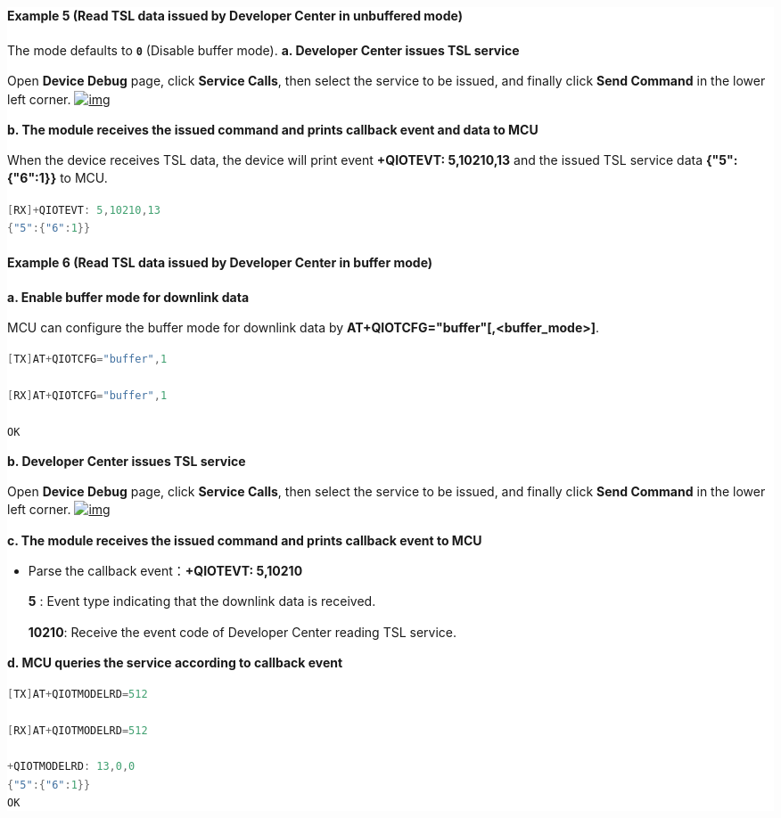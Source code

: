 #### **Example 5 (Read TSL data issued by Developer Center in unbuffered mode)**

The mode defaults to __`0`__ (Disable buffer mode).
__a. Developer Center issues TSL service__

Open __Device Debug__ page, click __Service Calls__, then select the service to be issued, and finally click __Send Command__ in the lower left corner.
<a data-fancybox title="img" href="/en/deviceDevelop/wifi/AT/resource/02-1-5.png">![img](/en/deviceDevelop/wifi/AT/resource/02-1-5.png)</a>



__b. The module receives the issued command and prints callback event and data to MCU__

When the device receives TSL data, the device will print event __+QIOTEVT: 5,10210,13__ and the issued TSL service data __{"5":{"6":1}}__ to MCU.

```c
[RX]+QIOTEVT: 5,10210,13
{"5":{"6":1}}
```

#### **Example 6 (Read TSL data issued by Developer Center in buffer mode)**

__a. Enable buffer mode for downlink data__

MCU can configure the buffer mode for downlink data by __AT+QIOTCFG="buffer"[,<buffer_mode>]__.

```c
[TX]AT+QIOTCFG="buffer",1

[RX]AT+QIOTCFG="buffer",1

OK
```

__b. Developer Center issues TSL service__

Open __Device Debug__ page, click __Service Calls__, then select the service to be issued, and finally click __Send Command__ in the lower left corner.
<a data-fancybox title="img" href="/en/deviceDevelop/wifi/AT/resource/02-1-6.png">![img](/en/deviceDevelop/wifi/AT/resource/02-1-6.png)</a>


__c. The module receives the issued command and prints callback event to MCU__

* Parse the callback event：__+QIOTEVT: 5,10210__

  __5__ : Event type indicating that the downlink data is received.

  __10210__: Receive the event code of Developer Center reading TSL service.

__d. MCU queries the service according to callback event__

```c
[TX]AT+QIOTMODELRD=512

[RX]AT+QIOTMODELRD=512

+QIOTMODELRD: 13,0,0
{"5":{"6":1}}
OK
```


 